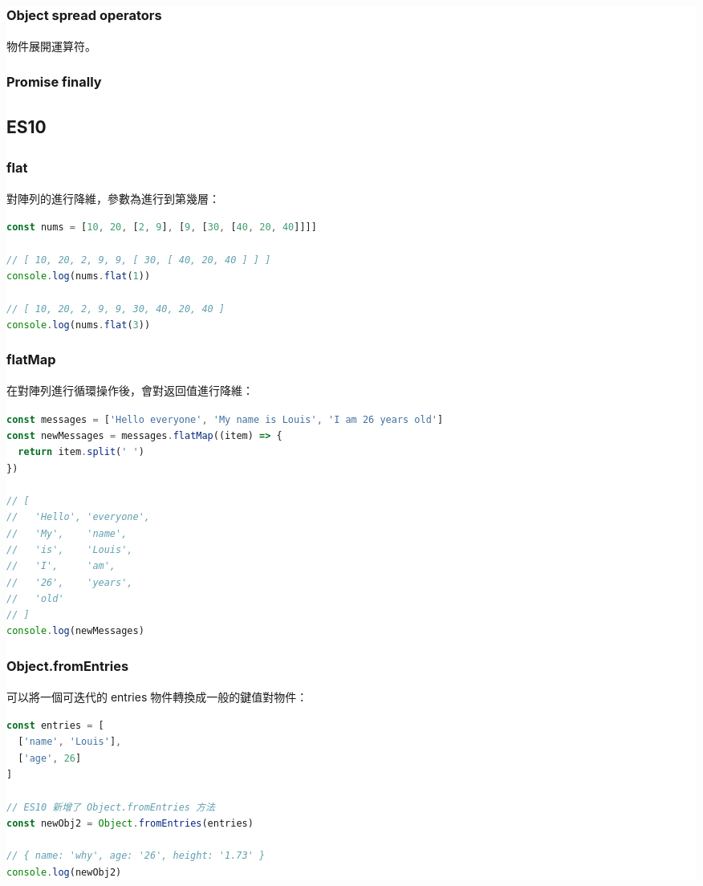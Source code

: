 ### Object spread operators

物件展開運算符。

### Promise finally

## ES10

### flat

對陣列的進行降維，參數為進行到第幾層：

```js
const nums = [10, 20, [2, 9], [9, [30, [40, 20, 40]]]]

// [ 10, 20, 2, 9, 9, [ 30, [ 40, 20, 40 ] ] ]
console.log(nums.flat(1))

// [ 10, 20, 2, 9, 9, 30, 40, 20, 40 ]
console.log(nums.flat(3))
```

### flatMap

在對陣列進行循環操作後，會對返回值進行降維：

```js
const messages = ['Hello everyone', 'My name is Louis', 'I am 26 years old']
const newMessages = messages.flatMap((item) => {
  return item.split(' ')
})

// [
//   'Hello', 'everyone',
//   'My',    'name',
//   'is',    'Louis',
//   'I',     'am',
//   '26',    'years',
//   'old'
// ]
console.log(newMessages)
```

### Object.fromEntries

可以將一個可迭代的 entries 物件轉換成一般的鍵值對物件：

```js
const entries = [
  ['name', 'Louis'],
  ['age', 26]
]

// ES10 新增了 Object.fromEntries 方法
const newObj2 = Object.fromEntries(entries)

// { name: 'why', age: '26', height: '1.73' }
console.log(newObj2)
```

